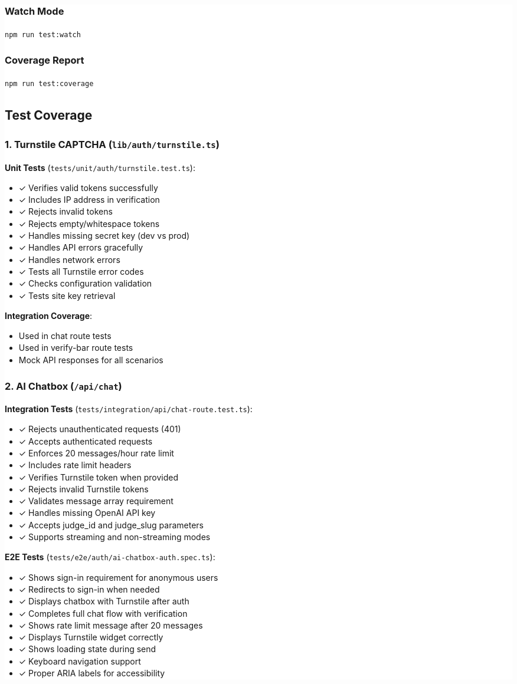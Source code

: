 ### Watch Mode
```bash
npm run test:watch
```

### Coverage Report
```bash
npm run test:coverage
```

## Test Coverage

### 1. Turnstile CAPTCHA (`lib/auth/turnstile.ts`)

**Unit Tests** (`tests/unit/auth/turnstile.test.ts`):
- ✓ Verifies valid tokens successfully
- ✓ Includes IP address in verification
- ✓ Rejects invalid tokens
- ✓ Rejects empty/whitespace tokens
- ✓ Handles missing secret key (dev vs prod)
- ✓ Handles API errors gracefully
- ✓ Handles network errors
- ✓ Tests all Turnstile error codes
- ✓ Checks configuration validation
- ✓ Tests site key retrieval

**Integration Coverage**:
- Used in chat route tests
- Used in verify-bar route tests
- Mock API responses for all scenarios

### 2. AI Chatbox (`/api/chat`)

**Integration Tests** (`tests/integration/api/chat-route.test.ts`):
- ✓ Rejects unauthenticated requests (401)
- ✓ Accepts authenticated requests
- ✓ Enforces 20 messages/hour rate limit
- ✓ Includes rate limit headers
- ✓ Verifies Turnstile token when provided
- ✓ Rejects invalid Turnstile tokens
- ✓ Validates message array requirement
- ✓ Handles missing OpenAI API key
- ✓ Accepts judge_id and judge_slug parameters
- ✓ Supports streaming and non-streaming modes

**E2E Tests** (`tests/e2e/auth/ai-chatbox-auth.spec.ts`):
- ✓ Shows sign-in requirement for anonymous users
- ✓ Redirects to sign-in when needed
- ✓ Displays chatbox with Turnstile after auth
- ✓ Completes full chat flow with verification
- ✓ Shows rate limit message after 20 messages
- ✓ Displays Turnstile widget correctly
- ✓ Shows loading state during send
- ✓ Keyboard navigation support
- ✓ Proper ARIA labels for accessibility
